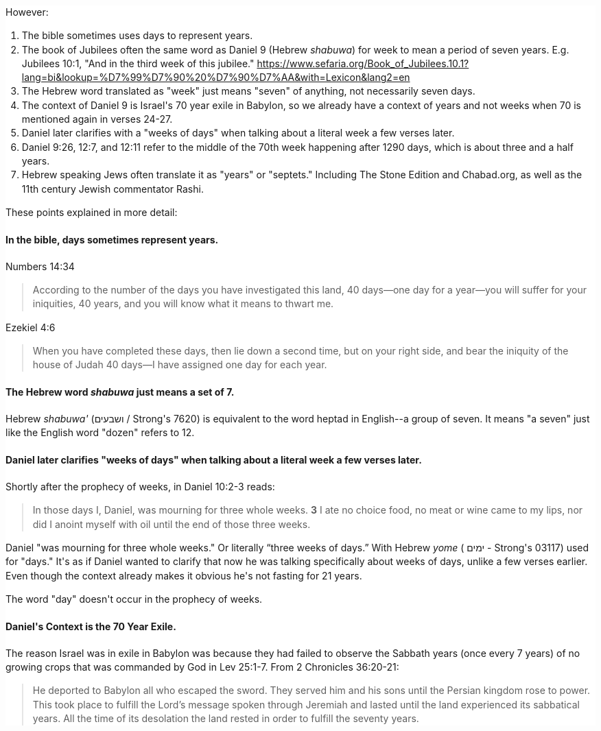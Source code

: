 However:

1. The bible sometimes uses days to represent years.
2. The book of Jubilees often the same word as Daniel 9 (Hebrew *shabuwa*) for week to mean a period of seven years.  E.g. Jubilees 10:1, "And in the third week of this jubilee."  https://www.sefaria.org/Book_of_Jubilees.10.1?lang=bi&lookup=%D7%99%D7%90%20%D7%90%D7%AA&with=Lexicon&lang2=en
3. The Hebrew word translated as "week" just means "seven" of anything, not necessarily seven days.
4. The context of Daniel 9 is Israel's 70 year exile in Babylon, so we already have a context of years and not weeks when 70 is mentioned again in verses 24-27.
5. Daniel later clarifies with a "weeks of days" when talking about a literal week a few verses later.
6. Daniel 9:26, 12:7, and 12:11 refer to the middle of the 70th week happening after 1290 days, which is about three and a half years.
7. Hebrew speaking Jews often translate it as "years" or "septets."  Including The Stone Edition and Chabad.org, as well as the 11th century Jewish commentator Rashi.

These points explained in more detail:

#### In the bible, days sometimes represent years.

Numbers 14:34

> According to the number of the days you have investigated this land, 40 days—one day for a year—you will suffer for your iniquities, 40 years, and you will know what it means to thwart me.

Ezekiel 4:6

> When you have completed these days, then lie down a second time, but on your right side, and bear the iniquity of the house of Judah 40 days—I have assigned one day for each year.

#### The Hebrew word *shabuwa* just means a set of 7.

Hebrew *shabuwa'* (ושבעים / Strong's 7620) is equivalent to the word heptad in English--a group of  seven.  It means "a seven" just like the English word "dozen" refers to 12.

#### Daniel later clarifies "weeks of days" when talking about a literal week a few verses later.

Shortly after the prophecy of weeks, in Daniel 10:2-3 reads:

> In those days I, Daniel, was mourning for three whole weeks. **3** I ate no choice food, no meat or wine came to my lips, nor did I anoint myself with oil until the end of those three weeks.

Daniel "was mourning for three whole weeks."  Or literally “three weeks of days.”  With Hebrew *yome* ( ימים - Strong's 03117) used for "days."  It's as if Daniel wanted to clarify that now he was talking specifically about weeks of days, unlike a few verses earlier.  Even though the context already makes it obvious he's not fasting for 21 years.

The word "day" doesn't occur in the prophecy of weeks.

#### Daniel's Context is the 70 Year Exile.

The reason Israel was in exile in Babylon was because they had failed to observe the Sabbath years (once every 7 years) of no growing crops that was commanded by God in Lev 25:1-7.  From 2 Chronicles 36:20-21:

> He deported to Babylon all who escaped the sword. They served him and his sons until the Persian kingdom rose to power.  This took place to fulfill the Lord’s message spoken through Jeremiah and lasted until the land experienced its sabbatical years. All the time of its desolation the land rested in order to fulfill the seventy years.
